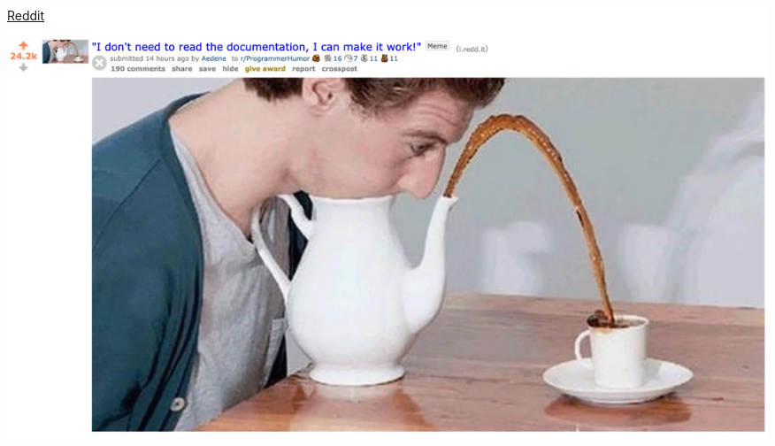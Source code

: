 [Reddit](https://www.reddit.com/r/ProgrammerHumor/comments/nl5lkf/i_dont_need_to_read_the_documentation_i_can_make/)

![](/img/reddit-no-docs.jpg)
